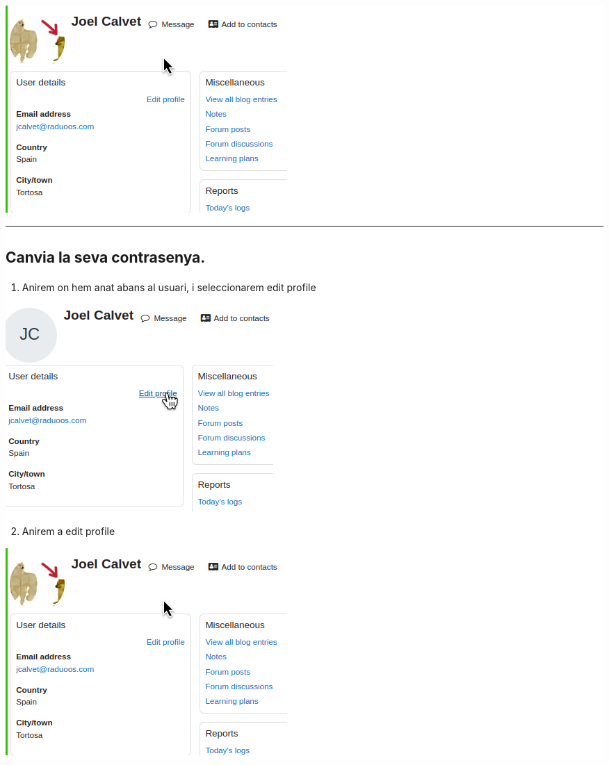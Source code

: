 ![](assets/Selection_871.png)

---

## Canvia la seva contrasenya.

1. Anirem on hem anat abans al usuari, i seleccionarem edit profile

![](assets/Selection_868.png)


2. Anirem a edit profile

![](assets/Selection_871.png)
